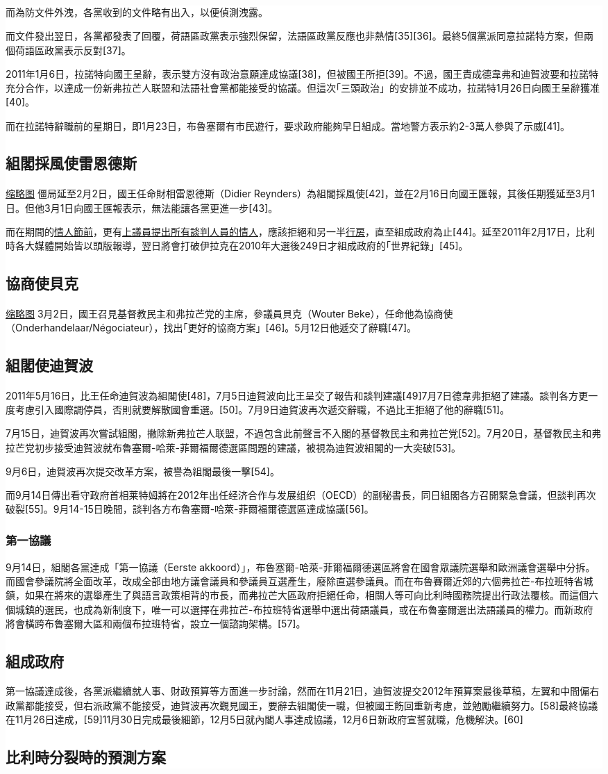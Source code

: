 而為防文件外洩，各黨收到的文件略有出入，以便偵測洩露。

而文件發出翌日，各黨都發表了回覆，荷語區政黨表示強烈保留，法語區政黨反應也非熱情\[35\]\[36\]。最終5個黨派同意拉諾特方案，但兩個荷語區政黨表示反對\[37\]。

2011年1月6日，拉諾特向國王呈辭，表示雙方沒有政治意願達成協議\[38\]，但被國王所拒\[39\]。不過，國王責成德韋弗和迪賀波要和拉諾特充分合作，以達成一份新弗拉芒人联盟和法語社會黨都能接受的協議。但這次｢三頭政治」的安排並不成功，拉諾特1月26日向國王呈辭獲准\[40\]。

而在拉諾特辭職前的星期日，即1月23日，布魯塞爾有市民遊行，要求政府能夠早日組成。當地警方表示約2-3萬人參與了示威\[41\]。

## 組閣採風使雷恩德斯

[缩略图](https://zh.wikipedia.org/wiki/File:Didier_Reynders.jpg "fig:缩略图")
僵局延至2月2日，國王任命財相雷恩德斯（Didier
Reynders）為組閣採風使\[42\]，並在2月16日向國王匯報，其後任期獲延至3月1日。但他3月1日向國王匯報表示，無法能讓各黨更進一步\[43\]。

而在期間的[情人節前](https://zh.wikipedia.org/wiki/情人節 "wikilink")，更有[上議員提出所有談判人員的](https://zh.wikipedia.org/wiki/上議員 "wikilink")[情人](https://zh.wikipedia.org/wiki/情人 "wikilink")，應該拒絕和另一半[行房](https://zh.wikipedia.org/wiki/行房 "wikilink")，直至組成政府為止\[44\]。延至2011年2月17日，比利時各大媒體開始皆以頭版報導，翌日將會打破伊拉克在2010年大選後249日才組成政府的｢世界紀錄」\[45\]。

## 協商使貝克

[缩略图](https://zh.wikipedia.org/wiki/File:Wouter_Beke675.jpg "fig:缩略图")
3月2日，國王召見基督教民主和弗拉芒党的主席，參議員貝克（Wouter
Beke），任命他為協商使（Onderhandelaar/Négociateur），找出｢更好的協商方案」\[46\]。5月12日他遞交了辭職\[47\]。

## 組閣使迪賀波

2011年5月16日，比王任命迪賀波為組閣使\[48\]，7月5日迪賀波向比王呈交了報告和談判建議\[49\]7月7日德韋弗拒絕了建議。談判各方更一度考慮引入國際調停員，否則就要解散國會重選。\[50\]。7月9日迪賀波再次遞交辭職，不過比王拒絕了他的辭職\[51\]。

7月15日，迪賀波再次嘗試組閣，撇除新弗拉芒人联盟，不過包含此前聲言不入閣的基督教民主和弗拉芒党\[52\]。7月20日，基督教民主和弗拉芒党初步接受迪賀波就布魯塞爾-哈萊-菲爾福爾德選區問題的建議，被視為迪賀波組閣的一大突破\[53\]。

9月6日，迪賀波再次提交改革方案，被譽為組閣最後一擊\[54\]。

而9月14日傳出看守政府首相莱特姆將在2012年出任经济合作与发展组织（OECD）的副秘書長，同日組閣各方召開緊急會議，但談判再次破裂\[55\]。9月14-15日晚間，談判各方布魯塞爾-哈萊-菲爾福爾德選區達成協議\[56\]。

### 第一協議

9月14日，組閣各黨達成「第一協議（Eerste
akkoord）」，布魯塞爾-哈萊-菲爾福爾德選區將會在國會眾議院選舉和歐洲議會選舉中分拆。而國會參議院將全面改革，改成全部由地方議會議員和參議員互選產生，廢除直選參議員。而在布魯賽爾近郊的六個弗拉芒-布拉班特省城鎮，如果在將來的選舉產生了與語言政策相背的市長，而弗拉芒大區政府拒絕任命，相關人等可向比利時國務院提出行政法覆核。而這個六個城鎮的選民，也成為新制度下，唯一可以選擇在弗拉芒-布拉班特省選舉中選出荷語議員，或在布魯塞爾選出法語議員的權力。而新政府將會橫跨布魯塞爾大區和兩個布拉班特省，設立一個諮詢架構。\[57\]。

## 組成政府

第一協議達成後，各黨派繼續就人事、財政預算等方面進一步討論，然而在11月21日，迪賀波提交2012年預算案最後草稿，左翼和中間偏右政黨都能接受，但右派政黨不能接受，迪賀波再次覲見國王，要辭去組閣使一職，但被國王飭回重新考慮，並勉勵繼續努力。\[58\]最終協議在11月26日達成，\[59\]11月30日完成最後細節，12月5日就內閣人事達成協議，12月6日新政府宣誓就職，危機解決。\[60\]

## 比利時分裂時的預測方案
